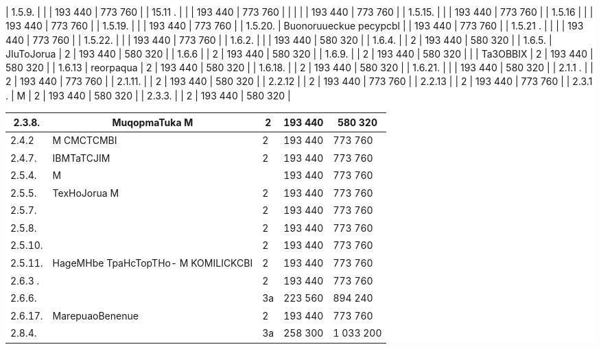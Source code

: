 | 1.5.9.   |                        |     | 193 440   | 773 760   |
| 15.11 .  |                        |     | 193 440   | 773 760   |
|          |                        |     | 193 440   | 773 760   |
| 1.5.15.  |                        |     | 193 440   | 773 760   |
| 1.5.16   |                        |     | 193 440   | 773 760   |
| 1.5.19.  |                        |     | 193 440   | 773 760   |
| 1.5.20.  | Buonoruueckue pecypcbl |     | 193 440   | 773 760   |
| 1.5.21 . |                        | |   | 193 440   | 773 760   |
| 1.5.22.  |                        |     | 193 440   | 773 760   |
| 1.6.2.   |                        |     | 193 440   | 580 320   |
| 1.6.4.   |                        | 2   | 193 440   | 580 320   |
| 1.6.5.   | JIuToJorua             | 2   | 193 440   | 580 320   |
| 1.6.6    |                        | 2   | 193 440   | 580 320   |
| 1.6.9.   |                        | 2   | 193 440   | 580 320   |
|          | Ta3OBBIX               | 2   | 193 440   | 580 320   |
| 1.6.13   | reorpaqua              | 2   | 193 440   | 580 320   |
| 1.6.18.  |                        | 2   | 193 440   | 580 320   |
| 1.6.21.  |                        |     | 193 440   | 580 320   |
| 2.1.1 .  |                        | 2   | 193 440   | 773 760   |
| 2.1.11.  |                        | 2   | 193 440   | 580 320   |
| 2.2.12   |                        | 2   | 193 440   | 773 760   |
| 2.2.13   |                        | 2   | 193 440   | 773 760   |
| 2.3.1 .  | M                      | 2   | 193 440   | 580 320   |
| 2.3.3.   |                        | 2   | 193 440   | 580 320   |

| 2.3.8.   | MuqopmaTuka M                       | 2   | 193 440   | 580 320   |
|----------|-------------------------------------|-----|-----------|-----------|
| 2.4.2    | M CMCTCMBI                          | 2   | 193 440   | 773 760   |
| 2.4.7.   | IBMTaTCJIM                          | 2   | 193 440   | 773 760   |
| 2.5.4.   | M                                   |     | 193 440   | 773 760   |
| 2.5.5.   | TexHoJorua M                        | 2   | 193 440   | 773 760   |
| 2.5.7.   |                                     | 2   | 193 440   | 773 760   |
| 2.5.8.   |                                     | 2   | 193 440   | 773 760   |
| 2.5.10.  |                                     | 2   | 193 440   | 773 760   |
| 2.5.11.  | HageMHbe TpaHcTopTHo- M KOMILICKCBI | 2   | 193 440   | 773 760   |
| 2.6.3 .  |                                     | 2   | 193 440   | 773 760   |
| 2.6.6.   |                                     | 3a  | 223 560   | 894 240   |
| 2.6.17.  | MarepuaoBenenue                     | 2   | 193 440   | 773 760   |
| 2.8.4.   |                                     | 3a  | 258 300   | 1 033 200 |